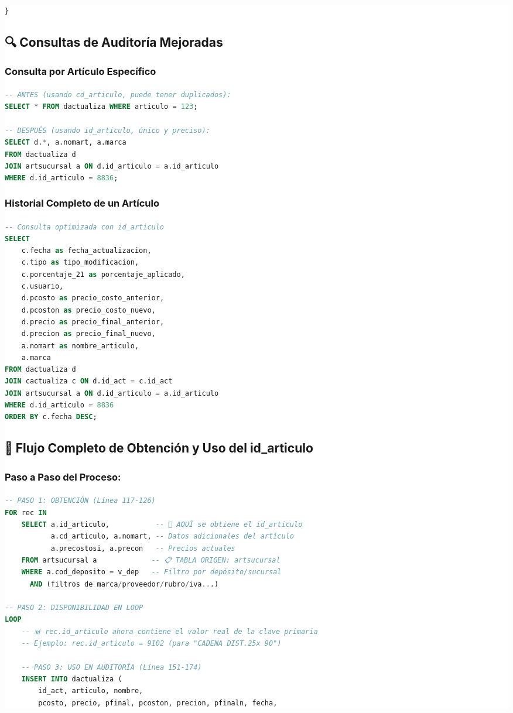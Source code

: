 ```sql
}
```

## 🔍 Consultas de Auditoría Mejoradas

### Consulta por Artículo Específico

```sql
-- ANTES (usando cd_articulo, puede tener duplicados):
SELECT * FROM dactualiza WHERE articulo = 123;

-- DESPUÉS (usando id_articulo, único y preciso):
SELECT d.*, a.nomart, a.marca 
FROM dactualiza d
JOIN artsucursal a ON d.id_articulo = a.id_articulo 
WHERE d.id_articulo = 8836;
```

### Historial Completo de un Artículo

```sql
-- Consulta optimizada con id_articulo
SELECT 
    c.fecha as fecha_actualizacion,
    c.tipo as tipo_modificacion,
    c.porcentaje_21 as porcentaje_aplicado,
    c.usuario,
    d.pcosto as precio_costo_anterior,
    d.pcoston as precio_costo_nuevo,
    d.precio as precio_final_anterior,
    d.precion as precio_final_nuevo,
    a.nomart as nombre_articulo,
    a.marca
FROM dactualiza d
JOIN cactualiza c ON d.id_act = c.id_act
JOIN artsucursal a ON d.id_articulo = a.id_articulo
WHERE d.id_articulo = 8836
ORDER BY c.fecha DESC;
```

## 🔄 Flujo Completo de Obtención y Uso del id_articulo

### **Paso a Paso del Proceso:**

```sql
-- PASO 1: OBTENCIÓN (Línea 117-126)
FOR rec IN 
    SELECT a.id_articulo,           -- 🎯 AQUÍ se obtiene el id_articulo
           a.cd_articulo, a.nomart, -- Datos adicionales del artículo
           a.precostosi, a.precon   -- Precios actuales
    FROM artsucursal a             -- 📋 TABLA ORIGEN: artsucursal
    WHERE a.cod_deposito = v_dep   -- Filtro por depósito/sucursal
      AND (filtros de marca/proveedor/rubro/iva...)

-- PASO 2: DISPONIBILIDAD EN LOOP
LOOP
    -- 📊 rec.id_articulo ahora contiene el valor real de la clave primaria
    -- Ejemplo: rec.id_articulo = 9102 (para "CADENA DIST.25x 90")
    
    -- PASO 3: USO EN AUDITORÍA (Línea 151-174)
    INSERT INTO dactualiza (
        id_act, articulo, nombre, 
        pcosto, precio, pfinal, pcoston, precion, pfinaln, fecha,
```